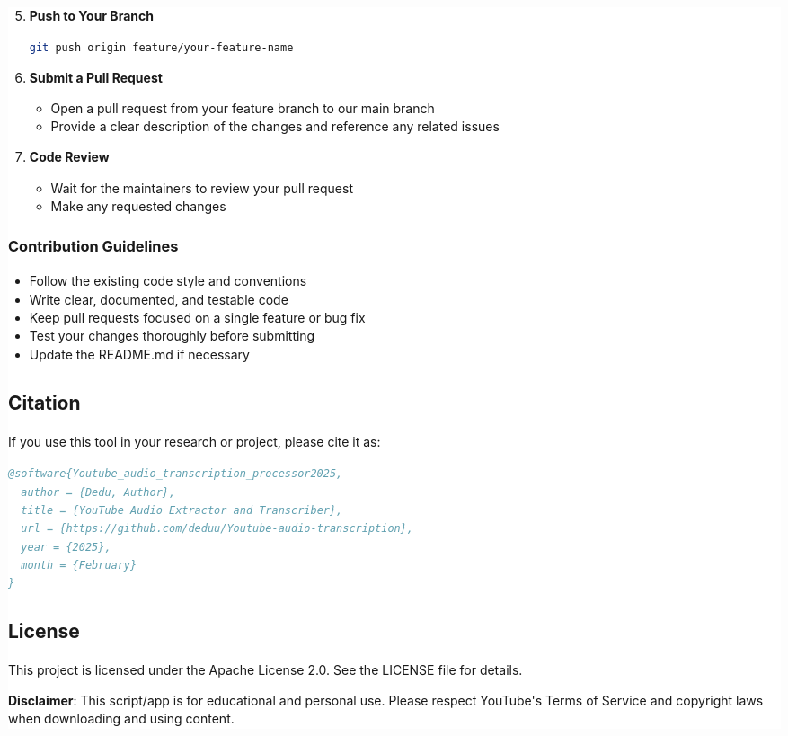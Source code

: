 5. **Push to Your Branch**
   ```bash
   git push origin feature/your-feature-name
   ```

6. **Submit a Pull Request**
   - Open a pull request from your feature branch to our main branch
   - Provide a clear description of the changes and reference any related issues

7. **Code Review**
   - Wait for the maintainers to review your pull request
   - Make any requested changes

### Contribution Guidelines

- Follow the existing code style and conventions
- Write clear, documented, and testable code
- Keep pull requests focused on a single feature or bug fix
- Test your changes thoroughly before submitting
- Update the README.md if necessary

## Citation

If you use this tool in your research or project, please cite it as:

```bibtex
@software{Youtube_audio_transcription_processor2025,
  author = {Dedu, Author},
  title = {YouTube Audio Extractor and Transcriber},
  url = {https://github.com/deduu/Youtube-audio-transcription},
  year = {2025},
  month = {February}
}
```

## License
This project is licensed under the Apache License 2.0. See the LICENSE file for details.

**Disclaimer**: This script/app is for educational and personal use. Please respect YouTube's Terms of Service and copyright laws when downloading and using content.